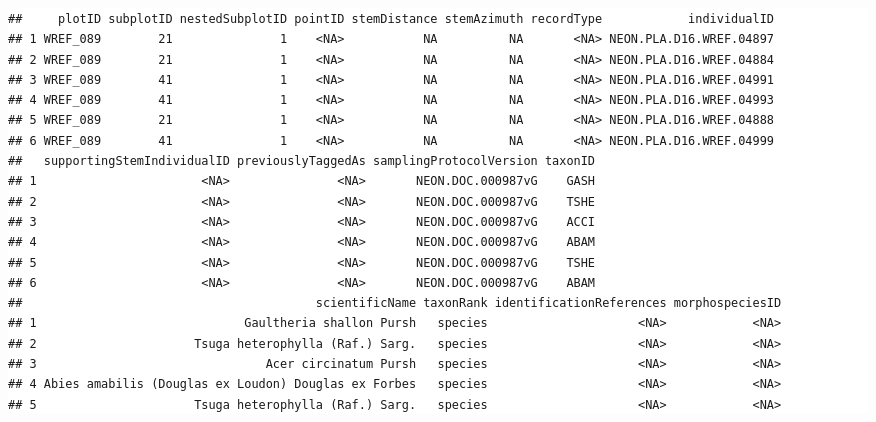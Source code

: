    ##     plotID subplotID nestedSubplotID pointID stemDistance stemAzimuth recordType            individualID
    ## 1 WREF_089        21               1    <NA>           NA          NA       <NA> NEON.PLA.D16.WREF.04897
    ## 2 WREF_089        21               1    <NA>           NA          NA       <NA> NEON.PLA.D16.WREF.04884
    ## 3 WREF_089        41               1    <NA>           NA          NA       <NA> NEON.PLA.D16.WREF.04991
    ## 4 WREF_089        41               1    <NA>           NA          NA       <NA> NEON.PLA.D16.WREF.04993
    ## 5 WREF_089        21               1    <NA>           NA          NA       <NA> NEON.PLA.D16.WREF.04888
    ## 6 WREF_089        41               1    <NA>           NA          NA       <NA> NEON.PLA.D16.WREF.04999
    ##   supportingStemIndividualID previouslyTaggedAs samplingProtocolVersion taxonID
    ## 1                       <NA>               <NA>       NEON.DOC.000987vG    GASH
    ## 2                       <NA>               <NA>       NEON.DOC.000987vG    TSHE
    ## 3                       <NA>               <NA>       NEON.DOC.000987vG    ACCI
    ## 4                       <NA>               <NA>       NEON.DOC.000987vG    ABAM
    ## 5                       <NA>               <NA>       NEON.DOC.000987vG    TSHE
    ## 6                       <NA>               <NA>       NEON.DOC.000987vG    ABAM
    ##                                         scientificName taxonRank identificationReferences morphospeciesID
    ## 1                             Gaultheria shallon Pursh   species                     <NA>            <NA>
    ## 2                      Tsuga heterophylla (Raf.) Sarg.   species                     <NA>            <NA>
    ## 3                                Acer circinatum Pursh   species                     <NA>            <NA>
    ## 4 Abies amabilis (Douglas ex Loudon) Douglas ex Forbes   species                     <NA>            <NA>
    ## 5                      Tsuga heterophylla (Raf.) Sarg.   species                     <NA>            <NA>